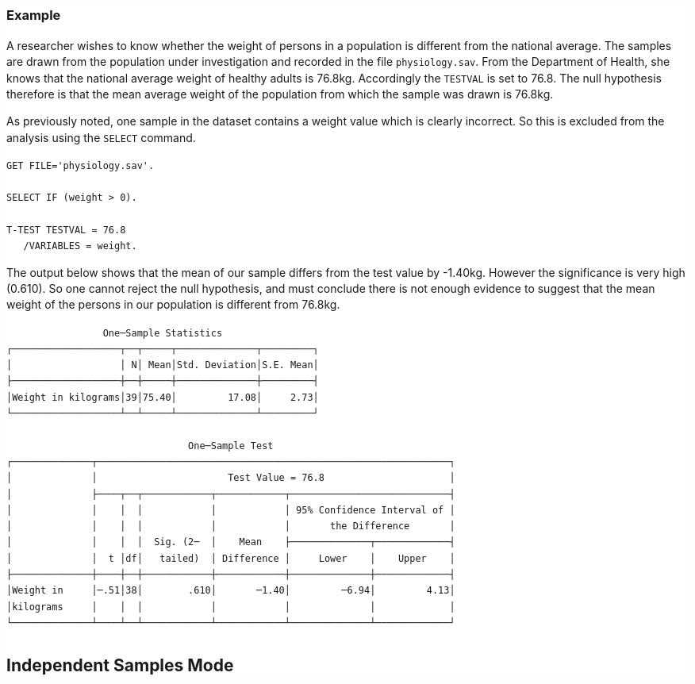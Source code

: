 ### Example

A researcher wishes to know whether the weight of persons in a
population is different from the national average.  The samples are
drawn from the population under investigation and recorded in the file
`physiology.sav`.  From the Department of Health, she knows that the
national average weight of healthy adults is 76.8kg.  Accordingly the
`TESTVAL` is set to 76.8.  The null hypothesis therefore is that the
mean average weight of the population from which the sample was drawn is
76.8kg.

   As previously noted, one sample in the dataset contains a weight
value which is clearly incorrect.  So this is excluded from the
analysis using the `SELECT` command.

```
GET FILE='physiology.sav'.

SELECT IF (weight > 0).

T-TEST TESTVAL = 76.8
   /VARIABLES = weight.
```

The output below shows that the mean of our sample differs from the
test value by -1.40kg.  However the significance is very high (0.610).
So one cannot reject the null hypothesis, and must conclude there is
not enough evidence to suggest that the mean weight of the persons in
our population is different from 76.8kg.

```
                 One─Sample Statistics
┌───────────────────┬──┬─────┬──────────────┬─────────┐
│                   │ N│ Mean│Std. Deviation│S.E. Mean│
├───────────────────┼──┼─────┼──────────────┼─────────┤
│Weight in kilograms│39│75.40│         17.08│     2.73│
└───────────────────┴──┴─────┴──────────────┴─────────┘

                                One─Sample Test
┌──────────────┬──────────────────────────────────────────────────────────────┐
│              │                       Test Value = 76.8                      │
│              ├────┬──┬────────────┬────────────┬────────────────────────────┤
│              │    │  │            │            │ 95% Confidence Interval of │
│              │    │  │            │            │       the Difference       │
│              │    │  │  Sig. (2─  │    Mean    ├──────────────┬─────────────┤
│              │  t │df│   tailed)  │ Difference │     Lower    │    Upper    │
├──────────────┼────┼──┼────────────┼────────────┼──────────────┼─────────────┤
│Weight in     │─.51│38│        .610│       ─1.40│         ─6.94│         4.13│
│kilograms     │    │  │            │            │              │             │
└──────────────┴────┴──┴────────────┴────────────┴──────────────┴─────────────┘
```

## Independent Samples Mode
